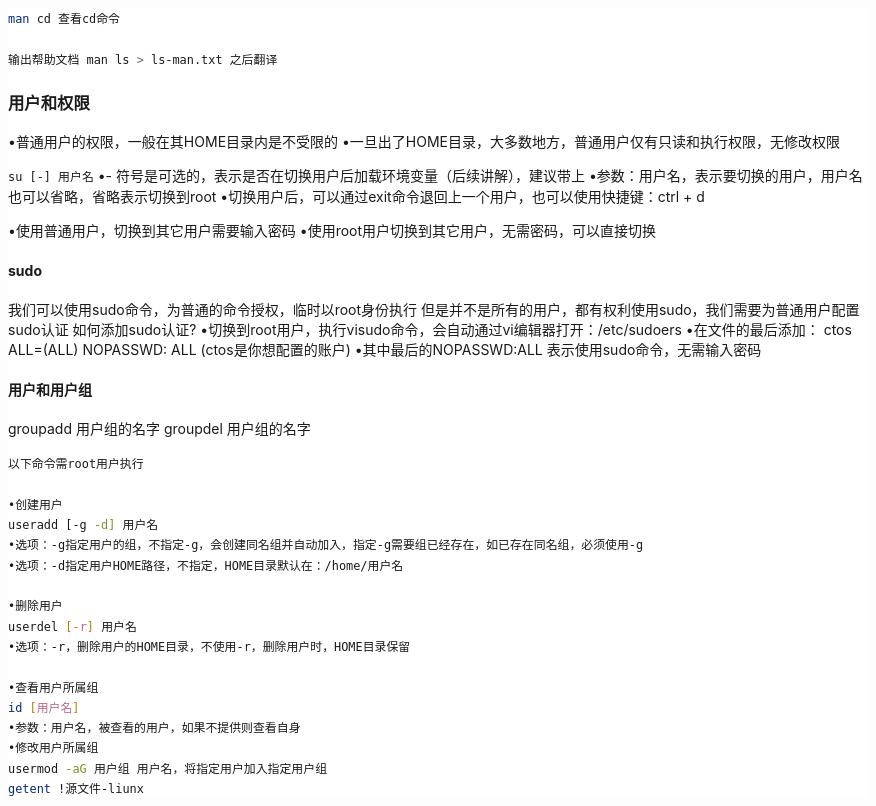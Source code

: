 ```sh 
man cd 查看cd命令

输出帮助文档 man ls > ls-man.txt 之后翻译

```



### 用户和权限

•普通用户的权限，一般在其HOME目录内是不受限的
•一旦出了HOME目录，大多数地方，普通用户仅有只读和执行权限，无修改权限


`su [-] 用户名`
•- 符号是可选的，表示是否在切换用户后加载环境变量（后续讲解），建议带上
•参数：用户名，表示要切换的用户，用户名也可以省略，省略表示切换到root
•切换用户后，可以通过exit命令退回上一个用户，也可以使用快捷键：ctrl + d

•使用普通用户，切换到其它用户需要输入密码
•使用root用户切换到其它用户，无需密码，可以直接切换



#### sudo

我们可以使用sudo命令，为普通的命令授权，临时以root身份执行
但是并不是所有的用户，都有权利使用sudo，我们需要为普通用户配置sudo认证
	如何添加sudo认证?
	•切换到root用户，执行visudo命令，会自动通过vi编辑器打开：/etc/sudoers
	•在文件的最后添加： ctos ALL=(ALL) NOPASSWD: ALL (ctos是你想配置的账户)
	•其中最后的NOPASSWD:ALL 表示使用sudo命令，无需输入密码




#### 用户和用户组

groupadd 用户组的名字
groupdel 用户组的名字




```sh 
以下命令需root用户执行

•创建用户
useradd [-g -d] 用户名
•选项：-g指定用户的组，不指定-g，会创建同名组并自动加入，指定-g需要组已经存在，如已存在同名组，必须使用-g
•选项：-d指定用户HOME路径，不指定，HOME目录默认在：/home/用户名

•删除用户
userdel [-r] 用户名
•选项：-r，删除用户的HOME目录，不使用-r，删除用户时，HOME目录保留

•查看用户所属组
id [用户名]
•参数：用户名，被查看的用户，如果不提供则查看自身
•修改用户所属组
usermod -aG 用户组 用户名，将指定用户加入指定用户组
getent !源文件-liunx


```
